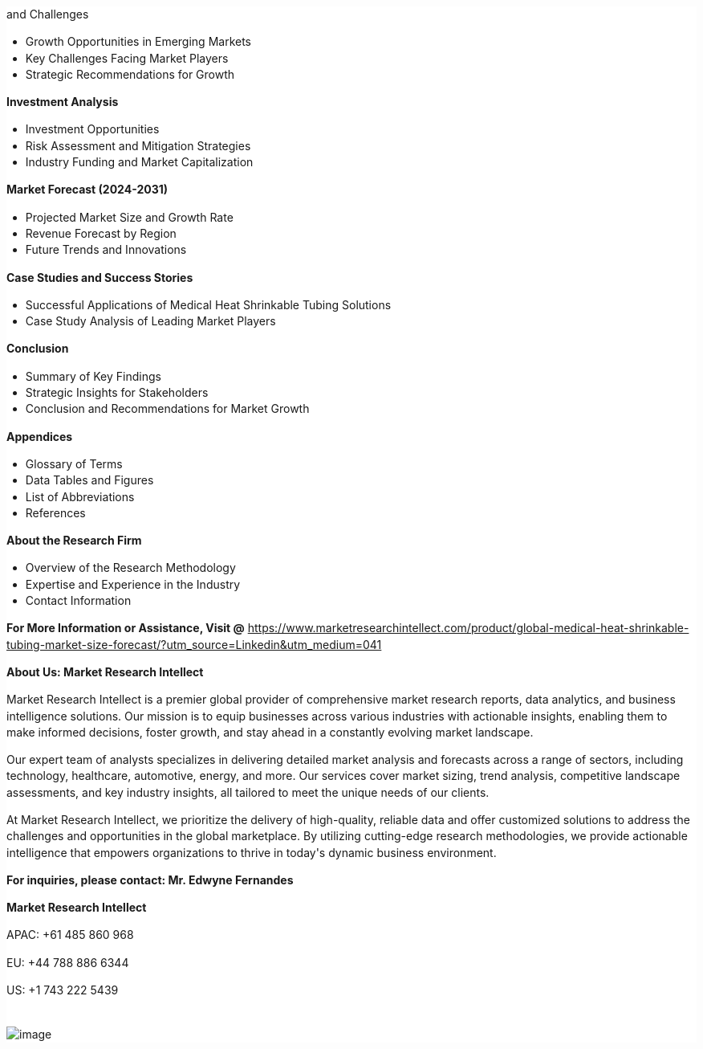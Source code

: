 and Challenges</strong></p><ul><li>Growth Opportunities in Emerging Markets</li><li>Key Challenges Facing Market Players</li><li>Strategic Recommendations for Growth</li></ul><p><strong>Investment Analysis</strong></p><ul><li>Investment Opportunities</li><li>Risk Assessment and Mitigation Strategies</li><li>Industry Funding and Market Capitalization</li></ul><p><strong>Market Forecast (2024-2031)</strong></p><ul><li>Projected Market Size and Growth Rate</li><li>Revenue Forecast by Region</li><li>Future Trends and Innovations</li></ul><p><strong>Case Studies and Success Stories</strong></p><ul><li>Successful Applications of Medical Heat Shrinkable Tubing Solutions</li><li>Case Study Analysis of Leading Market Players</li></ul><p><strong>Conclusion</strong></p><ul><li>Summary of Key Findings</li><li>Strategic Insights for Stakeholders</li><li>Conclusion and Recommendations for Market Growth</li></ul><p><strong>Appendices</strong></p><ul><li>Glossary of Terms</li><li>Data Tables and Figures</li><li>List of Abbreviations</li><li>References</li></ul><p><strong>About the Research Firm</strong></p><ul><li>Overview of the Research Methodology</li><li>Expertise and Experience in the Industry</li><li>Contact Information</li></ul></div><div class="article-main__content" data-test-id="publishing-text-block"><p><span class="font-[700]"><strong>For More Information or Assistance, Visit @</strong>&nbsp;<a href="https://www.marketresearchintellect.com/product/global-medical-heat-shrinkable-tubing-market-size-forecast/?utm_source=Linkedin&utm_medium=041">https://www.marketresearchintellect.com/product/global-medical-heat-shrinkable-tubing-market-size-forecast/?utm_source=Linkedin&utm_medium=041</a></span></p><p><strong>About Us: Market Research Intellect</strong></p><p>Market Research Intellect is a premier global provider of comprehensive market research reports, data analytics, and business intelligence solutions. Our mission is to equip businesses across various industries with actionable insights, enabling them to make informed decisions, foster growth, and stay ahead in a constantly evolving market landscape.</p><p>Our expert team of analysts specializes in delivering detailed market analysis and forecasts across a range of sectors, including technology, healthcare, automotive, energy, and more. Our services cover market sizing, trend analysis, competitive landscape assessments, and key industry insights, all tailored to meet the unique needs of our clients.</p><p>At Market Research Intellect, we prioritize the delivery of high-quality, reliable data and offer customized solutions to address the challenges and opportunities in the global marketplace. By utilizing cutting-edge research methodologies, we provide actionable intelligence that empowers organizations to thrive in today's dynamic business environment.</p><p><strong>For inquiries, please contact: Mr. Edwyne Fernandes</strong></p><p><strong>Market Research Intellect</strong></p><p>APAC: +61 485 860 968</p><p>EU: +44 788 886 6344</p><p>US: +1 743 222 5439</p></div><div class="article-main__content" data-test-id="publishing-text-block">&nbsp;</div>
![image](https://github.com/user-attachments/assets/2cf7e205-2c40-46a6-b097-42302fd14f6f)
